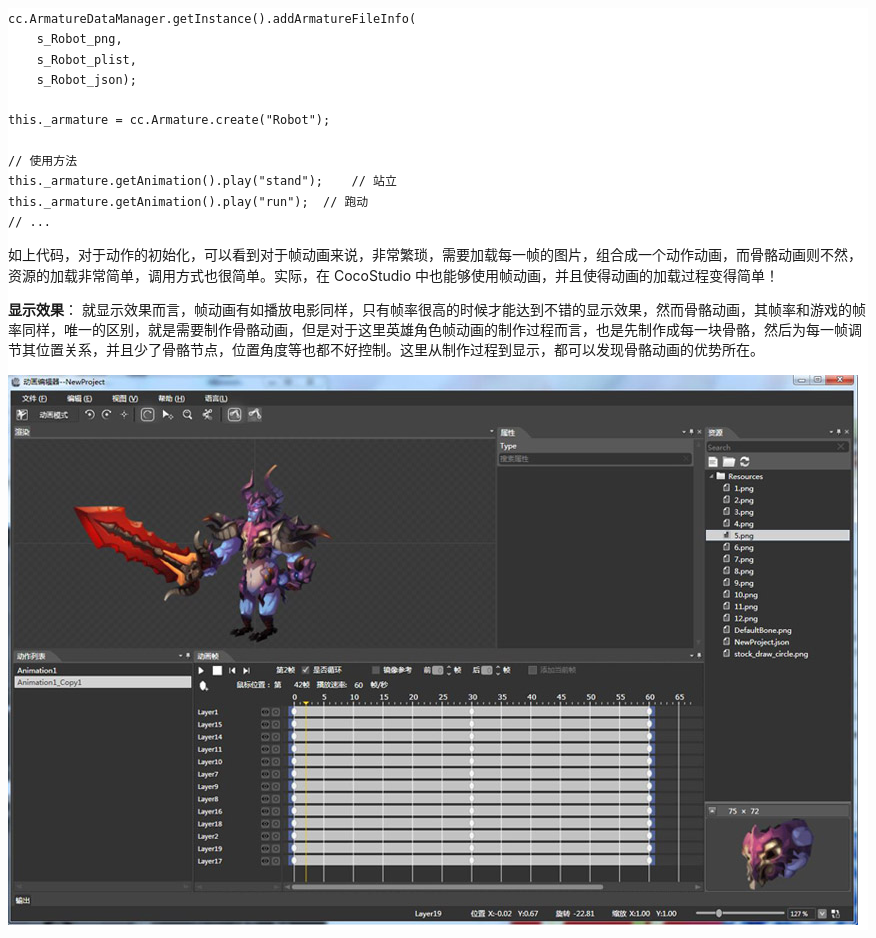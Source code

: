 	cc.ArmatureDataManager.getInstance().addArmatureFileInfo(
	    s_Robot_png,
	    s_Robot_plist,
	    s_Robot_json);
	 
	this._armature = cc.Armature.create("Robot");
	 
	// 使用方法
	this._armature.getAnimation().play("stand");    // 站立
	this._armature.getAnimation().play("run");  // 跑动
	// ...


如上代码，对于动作的初始化，可以看到对于帧动画来说，非常繁琐，需要加载每一帧的图片，组合成一个动作动画，而骨骼动画则不然，资源的加载非常简单，调用方式也很简单。实际，在 CocoStudio 中也能够使用帧动画，并且使得动画的加载过程变得简单！

**显示效果**： 就显示效果而言，帧动画有如播放电影同样，只有帧率很高的时候才能达到不错的显示效果，然而骨骼动画，其帧率和游戏的帧率同样，唯一的区别，就是需要制作骨骼动画，但是对于这里英雄角色帧动画的制作过程而言，也是先制作成每一块骨骼，然后为每一帧调节其位置关系，并且少了骨骼节点，位置角度等也都不好控制。这里从制作过程到显示，都可以发现骨骼动画的优势所在。

![](res/cocoStudio1.jpg)
